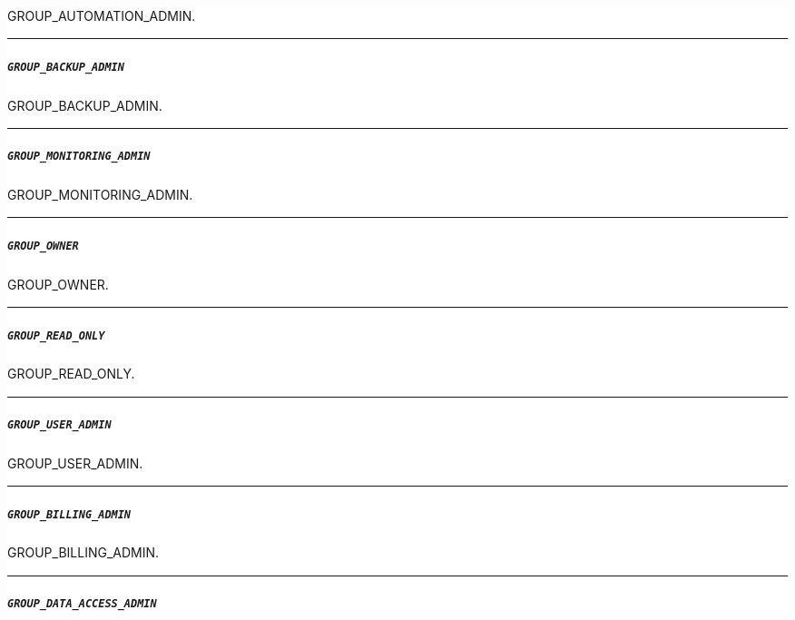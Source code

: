GROUP_AUTOMATION_ADMIN.

---


##### `GROUP_BACKUP_ADMIN` <a name="GROUP_BACKUP_ADMIN" id="@mongodbatlas-awscdk/federated-settings-org-role-mapping.RoleAssignmentRole.GROUP_BACKUP_ADMIN"></a>

GROUP_BACKUP_ADMIN.

---


##### `GROUP_MONITORING_ADMIN` <a name="GROUP_MONITORING_ADMIN" id="@mongodbatlas-awscdk/federated-settings-org-role-mapping.RoleAssignmentRole.GROUP_MONITORING_ADMIN"></a>

GROUP_MONITORING_ADMIN.

---


##### `GROUP_OWNER` <a name="GROUP_OWNER" id="@mongodbatlas-awscdk/federated-settings-org-role-mapping.RoleAssignmentRole.GROUP_OWNER"></a>

GROUP_OWNER.

---


##### `GROUP_READ_ONLY` <a name="GROUP_READ_ONLY" id="@mongodbatlas-awscdk/federated-settings-org-role-mapping.RoleAssignmentRole.GROUP_READ_ONLY"></a>

GROUP_READ_ONLY.

---


##### `GROUP_USER_ADMIN` <a name="GROUP_USER_ADMIN" id="@mongodbatlas-awscdk/federated-settings-org-role-mapping.RoleAssignmentRole.GROUP_USER_ADMIN"></a>

GROUP_USER_ADMIN.

---


##### `GROUP_BILLING_ADMIN` <a name="GROUP_BILLING_ADMIN" id="@mongodbatlas-awscdk/federated-settings-org-role-mapping.RoleAssignmentRole.GROUP_BILLING_ADMIN"></a>

GROUP_BILLING_ADMIN.

---


##### `GROUP_DATA_ACCESS_ADMIN` <a name="GROUP_DATA_ACCESS_ADMIN" id="@mongodbatlas-awscdk/federated-settings-org-role-mapping.RoleAssignmentRole.GROUP_DATA_ACCESS_ADMIN"></a>

